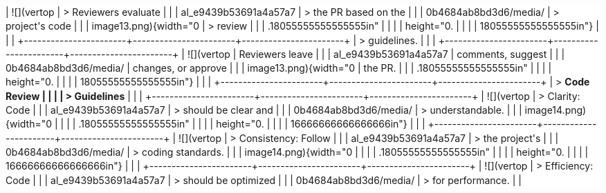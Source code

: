 | ![](vertop            | > Reviewers evaluate  |                       |
| al_e9439b53691a4a57a7 | > the PR based on the |                       |
| 0b4684ab8bd3d6/media/ | > project\'s code     |                       |
| image13.png){width="0 | > review              |                       |
| .18055555555555555in" |                       |                       |
| height="0.            |                       |                       |
| 18055555555555555in"} |                       |                       |
+-----------------------+-----------------------+-----------------------+
| > guidelines.         |                       |                       |
+-----------------------+-----------------------+-----------------------+
| ![](vertop            | Reviewers leave       |                       |
| al_e9439b53691a4a57a7 | comments, suggest     |                       |
| 0b4684ab8bd3d6/media/ | changes, or approve   |                       |
| image13.png){width="0 | the PR.               |                       |
| .18055555555555555in" |                       |                       |
| height="0.            |                       |                       |
| 18055555555555555in"} |                       |                       |
+-----------------------+-----------------------+-----------------------+
| > **Code Review       |                       |                       |
| > Guidelines**        |                       |                       |
+-----------------------+-----------------------+-----------------------+
| ![](vertop            | > Clarity: Code       |                       |
| al_e9439b53691a4a57a7 | > should be clear and |                       |
| 0b4684ab8bd3d6/media/ | > understandable.     |                       |
| image14.png){width="0 |                       |                       |
| .18055555555555555in" |                       |                       |
| height="0.            |                       |                       |
| 16666666666666666in"} |                       |                       |
+-----------------------+-----------------------+-----------------------+
| ![](vertop            | > Consistency: Follow |                       |
| al_e9439b53691a4a57a7 | > the project\'s      |                       |
| 0b4684ab8bd3d6/media/ | > coding standards.   |                       |
| image14.png){width="0 |                       |                       |
| .18055555555555555in" |                       |                       |
| height="0.            |                       |                       |
| 16666666666666666in"} |                       |                       |
+-----------------------+-----------------------+-----------------------+
| ![](vertop            | > Efficiency: Code    |                       |
| al_e9439b53691a4a57a7 | > should be optimized |                       |
| 0b4684ab8bd3d6/media/ | > for performance.    |                       |